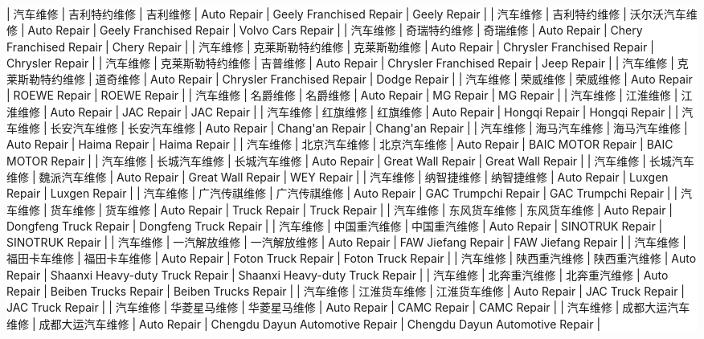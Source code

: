 | 汽车维修           | 吉利特约维修          | 吉利维修                 | Auto Repair                              | Geely Franchised Repair                              | Geely Repair                                               |
| 汽车维修           | 吉利特约维修          | 沃尔沃汽车维修           | Auto Repair                              | Geely Franchised Repair                              | Volvo Cars Repair                                          |
| 汽车维修           | 奇瑞特约维修          | 奇瑞维修                 | Auto Repair                              | Chery Franchised Repair                              | Chery Repair                                               |
| 汽车维修           | 克莱斯勒特约维修      | 克莱斯勒维修             | Auto Repair                              | Chrysler Franchised Repair                           | Chrysler Repair                                            |
| 汽车维修           | 克莱斯勒特约维修      | 吉普维修                 | Auto Repair                              | Chrysler Franchised Repair                           | Jeep Repair                                                |
| 汽车维修           | 克莱斯勒特约维修      | 道奇维修                 | Auto Repair                              | Chrysler Franchised Repair                           | Dodge Repair                                               |
| 汽车维修           | 荣威维修              | 荣威维修                 | Auto Repair                              | ROEWE Repair                                         | ROEWE Repair                                               |
| 汽车维修           | 名爵维修              | 名爵维修                 | Auto Repair                              | MG Repair                                            | MG Repair                                                  |
| 汽车维修           | 江淮维修              | 江淮维修                 | Auto Repair                              | JAC Repair                                           | JAC Repair                                                 |
| 汽车维修           | 红旗维修              | 红旗维修                 | Auto Repair                              | Hongqi Repair                                        | Hongqi Repair                                              |
| 汽车维修           | 长安汽车维修          | 长安汽车维修             | Auto Repair                              | Chang'an Repair                                      | Chang'an Repair                                            |
| 汽车维修           | 海马汽车维修          | 海马汽车维修             | Auto Repair                              | Haima Repair                                         | Haima Repair                                               |
| 汽车维修           | 北京汽车维修          | 北京汽车维修             | Auto Repair                              | BAIC MOTOR Repair                                    | BAIC MOTOR Repair                                          |
| 汽车维修           | 长城汽车维修          | 长城汽车维修             | Auto Repair                              | Great Wall Repair                                    | Great Wall Repair                                          |
| 汽车维修           | 长城汽车维修          | 魏派汽车维修             | Auto Repair                              | Great Wall Repair                                    | WEY Repair                                                 |
| 汽车维修           | 纳智捷维修            | 纳智捷维修               | Auto Repair                              | Luxgen Repair                                        | Luxgen Repair                                              |
| 汽车维修           | 广汽传祺维修          | 广汽传祺维修             | Auto Repair                              | GAC Trumpchi Repair                                  | GAC Trumpchi Repair                                        |
| 汽车维修           | 货车维修              | 货车维修                 | Auto Repair                              | Truck Repair                                         | Truck Repair                                               |
| 汽车维修           | 东风货车维修          | 东风货车维修             | Auto Repair                              | Dongfeng Truck Repair                                | Dongfeng Truck Repair                                      |
| 汽车维修           | 中国重汽维修          | 中国重汽维修             | Auto Repair                              | SINOTRUK Repair                                      | SINOTRUK Repair                                            |
| 汽车维修           | 一汽解放维修          | 一汽解放维修             | Auto Repair                              | FAW Jiefang Repair                                   | FAW Jiefang Repair                                         |
| 汽车维修           | 福田卡车维修          | 福田卡车维修             | Auto Repair                              | Foton Truck Repair                                   | Foton Truck Repair                                         |
| 汽车维修           | 陕西重汽维修          | 陕西重汽维修             | Auto Repair                              | Shaanxi Heavy-duty Truck Repair                      | Shaanxi Heavy-duty Truck Repair                            |
| 汽车维修           | 北奔重汽维修          | 北奔重汽维修             | Auto Repair                              | Beiben Trucks Repair                                 | Beiben Trucks Repair                                       |
| 汽车维修           | 江淮货车维修          | 江淮货车维修             | Auto Repair                              | JAC Truck Repair                                     | JAC Truck Repair                                           |
| 汽车维修           | 华菱星马维修          | 华菱星马维修             | Auto Repair                              | CAMC Repair                                          | CAMC Repair                                                |
| 汽车维修           | 成都大运汽车维修      | 成都大运汽车维修         | Auto Repair                              | Chengdu Dayun Automotive Repair                      | Chengdu Dayun Automotive Repair                            |
